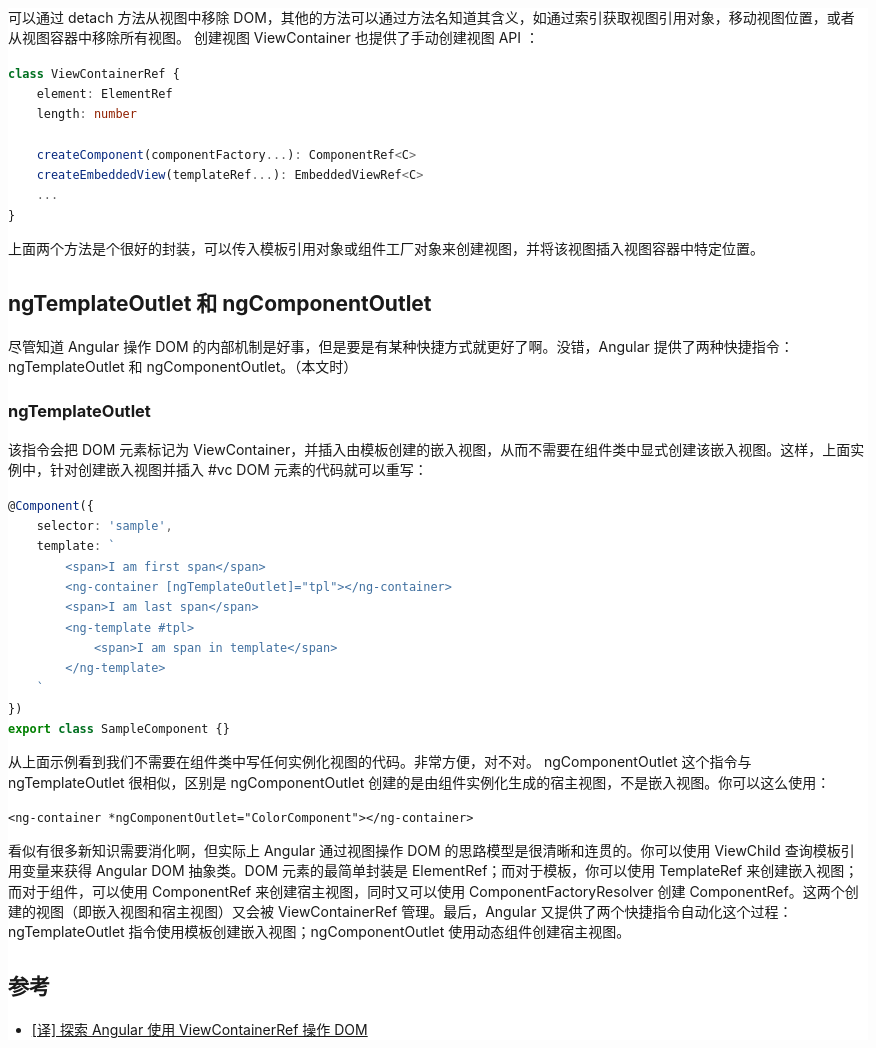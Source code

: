 可以通过 detach 方法从视图中移除 DOM，其他的方法可以通过方法名知道其含义，如通过索引获取视图引用对象，移动视图位置，或者从视图容器中移除所有视图。
创建视图
ViewContainer 也提供了手动创建视图 API ：

```typescript
class ViewContainerRef {
    element: ElementRef
    length: number

    createComponent(componentFactory...): ComponentRef<C>
    createEmbeddedView(templateRef...): EmbeddedViewRef<C>
    ...
}
```

上面两个方法是个很好的封装，可以传入模板引用对象或组件工厂对象来创建视图，并将该视图插入视图容器中特定位置。

## ngTemplateOutlet 和 ngComponentOutlet
尽管知道 Angular 操作 DOM 的内部机制是好事，但是要是有某种快捷方式就更好了啊。没错，Angular 提供了两种快捷指令：ngTemplateOutlet 和 ngComponentOutlet。（本文时）

### ngTemplateOutlet
该指令会把 DOM 元素标记为 ViewContainer，并插入由模板创建的嵌入视图，从而不需要在组件类中显式创建该嵌入视图。这样，上面实例中，针对创建嵌入视图并插入 #vc DOM 元素的代码就可以重写：

```typescript
@Component({
    selector: 'sample',
    template: `
        <span>I am first span</span>
        <ng-container [ngTemplateOutlet]="tpl"></ng-container>
        <span>I am last span</span>
        <ng-template #tpl>
            <span>I am span in template</span>
        </ng-template>
    `
})
export class SampleComponent {}
```

从上面示例看到我们不需要在组件类中写任何实例化视图的代码。非常方便，对不对。
ngComponentOutlet
这个指令与 ngTemplateOutlet 很相似，区别是 ngComponentOutlet 创建的是由组件实例化生成的宿主视图，不是嵌入视图。你可以这么使用：

```
<ng-container *ngComponentOutlet="ColorComponent"></ng-container>
```

看似有很多新知识需要消化啊，但实际上 Angular 通过视图操作 DOM 的思路模型是很清晰和连贯的。你可以使用 ViewChild 查询模板引用变量来获得 Angular DOM 抽象类。DOM 元素的最简单封装是 ElementRef；而对于模板，你可以使用 TemplateRef 来创建嵌入视图；而对于组件，可以使用 ComponentRef 来创建宿主视图，同时又可以使用 ComponentFactoryResolver 创建 ComponentRef。这两个创建的视图（即嵌入视图和宿主视图）又会被 ViewContainerRef 管理。最后，Angular 又提供了两个快捷指令自动化这个过程：ngTemplateOutlet 指令使用模板创建嵌入视图；ngComponentOutlet 使用动态组件创建宿主视图。


## 参考
- [[译] 探索 Angular 使用 ViewContainerRef 操作 DOM](https://juejin.im/post/5ab09a49518825557005d805)